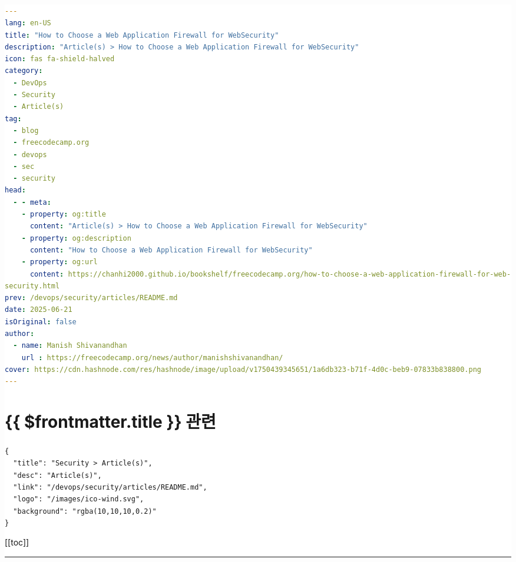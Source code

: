 ```yaml
---
lang: en-US
title: "How to Choose a Web Application Firewall for WebSecurity"
description: "Article(s) > How to Choose a Web Application Firewall for WebSecurity"
icon: fas fa-shield-halved
category:
  - DevOps
  - Security
  - Article(s)
tag:
  - blog
  - freecodecamp.org
  - devops
  - sec
  - security
head:
  - - meta:
    - property: og:title
      content: "Article(s) > How to Choose a Web Application Firewall for WebSecurity"
    - property: og:description
      content: "How to Choose a Web Application Firewall for WebSecurity"
    - property: og:url
      content: https://chanhi2000.github.io/bookshelf/freecodecamp.org/how-to-choose-a-web-application-firewall-for-web-security.html
prev: /devops/security/articles/README.md
date: 2025-06-21
isOriginal: false
author:
  - name: Manish Shivanandhan
    url : https://freecodecamp.org/news/author/manishshivanandhan/
cover: https://cdn.hashnode.com/res/hashnode/image/upload/v1750439345651/1a6db323-b71f-4d0c-beb9-07833b838800.png
---
```


# {{ $frontmatter.title }} 관련

```component VPCard
{
  "title": "Security > Article(s)",
  "desc": "Article(s)",
  "link": "/devops/security/articles/README.md",
  "logo": "/images/ico-wind.svg",
  "background": "rgba(10,10,10,0.2)"
}
```

[[toc]]

---
